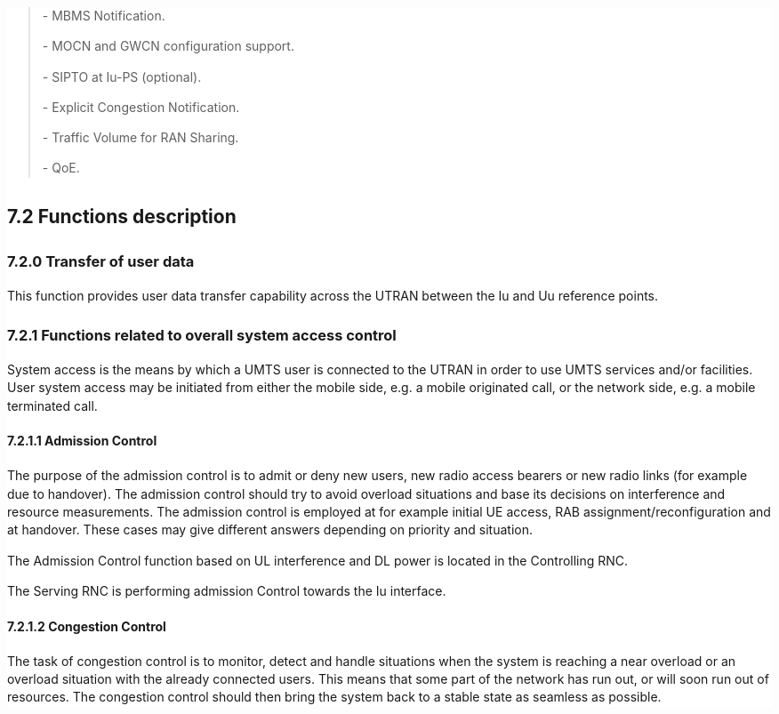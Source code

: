 >
> \- MBMS Notification.
>
> \- MOCN and GWCN configuration support.
>
> \- SIPTO at Iu-PS (optional).
>
> \- Explicit Congestion Notification.
>
> \- Traffic Volume for RAN Sharing.
>
> \- QoE.

7.2 Functions description
-------------------------

### 7.2.0 Transfer of user data

This function provides user data transfer capability across the UTRAN
between the Iu and Uu reference points.

### 7.2.1 Functions related to overall system access control

System access is the means by which a UMTS user is connected to the
UTRAN in order to use UMTS services and/or facilities. User system
access may be initiated from either the mobile side, e.g. a mobile
originated call, or the network side, e.g. a mobile terminated call.

#### 7.2.1.1 Admission Control

The purpose of the admission control is to admit or deny new users, new
radio access bearers or new radio links (for example due to handover).
The admission control should try to avoid overload situations and base
its decisions on interference and resource measurements. The admission
control is employed at for example initial UE access, RAB
assignment/reconfiguration and at handover. These cases may give
different answers depending on priority and situation.

The Admission Control function based on UL interference and DL power is
located in the Controlling RNC.

The Serving RNC is performing admission Control towards the Iu
interface.

#### 7.2.1.2 Congestion Control

The task of congestion control is to monitor, detect and handle
situations when the system is reaching a near overload or an overload
situation with the already connected users. This means that some part of
the network has run out, or will soon run out of resources. The
congestion control should then bring the system back to a stable state
as seamless as possible.
